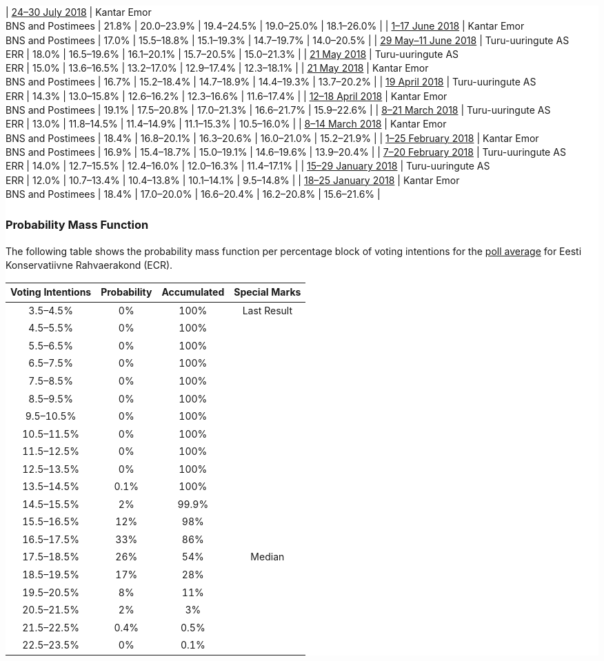 | [24–30 July 2018](2018-07-30-KantarEmor.html) | Kantar Emor <br> BNS and Postimees | 21.8% | 20.0–23.9% | 19.4–24.5% | 19.0–25.0% | 18.1–26.0% |
| [1–17 June 2018](2018-06-17-KantarEmor.html) | Kantar Emor <br> BNS and Postimees | 17.0% | 15.5–18.8% | 15.1–19.3% | 14.7–19.7% | 14.0–20.5% |
| [29 May–11 June 2018](2018-06-11-Turu-uuringuteAS.html) | Turu-uuringute AS <br> ERR | 18.0% | 16.5–19.6% | 16.1–20.1% | 15.7–20.5% | 15.0–21.3% |
| [21 May 2018](2018-05-21-Turu-uuringuteAS.html) | Turu-uuringute AS <br> ERR | 15.0% | 13.6–16.5% | 13.2–17.0% | 12.9–17.4% | 12.3–18.1% |
| [21 May 2018](2018-05-21-KantarEmor.html) | Kantar Emor <br> BNS and Postimees | 16.7% | 15.2–18.4% | 14.7–18.9% | 14.4–19.3% | 13.7–20.2% |
| [19 April 2018](2018-04-19-Turu-uuringuteAS.html) | Turu-uuringute AS <br> ERR | 14.3% | 13.0–15.8% | 12.6–16.2% | 12.3–16.6% | 11.6–17.4% |
| [12–18 April 2018](2018-04-18-KantarEmor.html) | Kantar Emor <br> BNS and Postimees | 19.1% | 17.5–20.8% | 17.0–21.3% | 16.6–21.7% | 15.9–22.6% |
| [8–21 March 2018](2018-03-21-Turu-uuringuteAS.html) | Turu-uuringute AS <br> ERR | 13.0% | 11.8–14.5% | 11.4–14.9% | 11.1–15.3% | 10.5–16.0% |
| [8–14 March 2018](2018-03-14-KantarEmor.html) | Kantar Emor <br> BNS and Postimees | 18.4% | 16.8–20.1% | 16.3–20.6% | 16.0–21.0% | 15.2–21.9% |
| [1–25 February 2018](2018-02-25-KantarEmor.html) | Kantar Emor <br> BNS and Postimees | 16.9% | 15.4–18.7% | 15.0–19.1% | 14.6–19.6% | 13.9–20.4% |
| [7–20 February 2018](2018-02-20-Turu-uuringuteAS.html) | Turu-uuringute AS <br> ERR | 14.0% | 12.7–15.5% | 12.4–16.0% | 12.0–16.3% | 11.4–17.1% |
| [15–29 January 2018](2018-01-29-Turu-uuringuteAS.html) | Turu-uuringute AS <br> ERR | 12.0% | 10.7–13.4% | 10.4–13.8% | 10.1–14.1% | 9.5–14.8% |
| [18–25 January 2018](2018-01-25-KantarEmor.html) | Kantar Emor <br> BNS and Postimees | 18.4% | 17.0–20.0% | 16.6–20.4% | 16.2–20.8% | 15.6–21.6% |

### Probability Mass Function

The following table shows the probability mass function per percentage block of voting intentions for the [poll average](average.html) for Eesti Konservatiivne Rahvaerakond (ECR).

| Voting Intentions | Probability | Accumulated | Special Marks |
|:-----------------:|:-----------:|:-----------:|:-------------:|
| 3.5–4.5% | 0% | 100% | Last Result |
| 4.5–5.5% | 0% | 100% |  |
| 5.5–6.5% | 0% | 100% |  |
| 6.5–7.5% | 0% | 100% |  |
| 7.5–8.5% | 0% | 100% |  |
| 8.5–9.5% | 0% | 100% |  |
| 9.5–10.5% | 0% | 100% |  |
| 10.5–11.5% | 0% | 100% |  |
| 11.5–12.5% | 0% | 100% |  |
| 12.5–13.5% | 0% | 100% |  |
| 13.5–14.5% | 0.1% | 100% |  |
| 14.5–15.5% | 2% | 99.9% |  |
| 15.5–16.5% | 12% | 98% |  |
| 16.5–17.5% | 33% | 86% |  |
| 17.5–18.5% | 26% | 54% | Median |
| 18.5–19.5% | 17% | 28% |  |
| 19.5–20.5% | 8% | 11% |  |
| 20.5–21.5% | 2% | 3% |  |
| 21.5–22.5% | 0.4% | 0.5% |  |
| 22.5–23.5% | 0% | 0.1% |  |